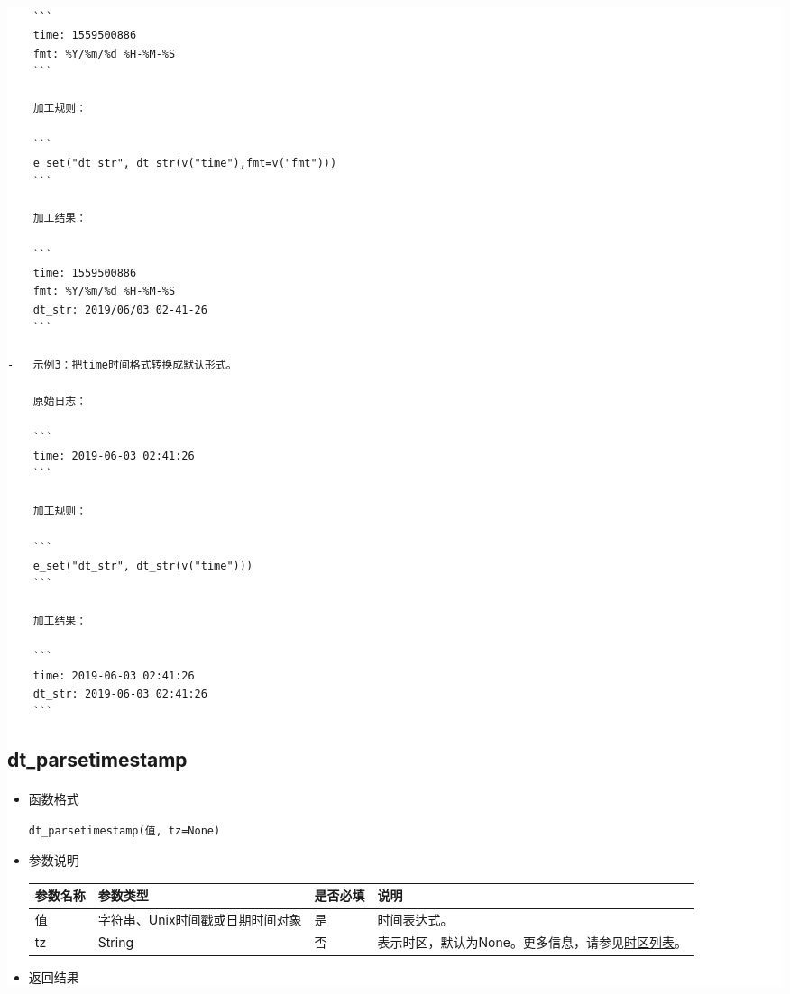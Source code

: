         ```
        time: 1559500886
        fmt: %Y/%m/%d %H-%M-%S
        ```

        加工规则：

        ```
        e_set("dt_str", dt_str(v("time"),fmt=v("fmt")))
        ```

        加工结果：

        ```
        time: 1559500886
        fmt: %Y/%m/%d %H-%M-%S
        dt_str: 2019/06/03 02-41-26
        ```

    -   示例3：把time时间格式转换成默认形式。

        原始日志：

        ```
        time: 2019-06-03 02:41:26
        ```

        加工规则：

        ```
        e_set("dt_str", dt_str(v("time")))
        ```

        加工结果：

        ```
        time: 2019-06-03 02:41:26
        dt_str: 2019-06-03 02:41:26
        ```


## dt\_parsetimestamp

-   函数格式

    ```
    dt_parsetimestamp(值, tz=None)
    ```

-   参数说明

    |参数名称|参数类型|是否必填|说明|
    |----|----|----|--|
    |值|字符串、Unix时间戳或日期时间对象|是|时间表达式。|
    |tz|String|否|表示时区，默认为None。更多信息，请参见[时区列表](/intl.zh-CN/数据加工/数据加工语法/通用参考/时区列表.md)。|

-   返回结果
